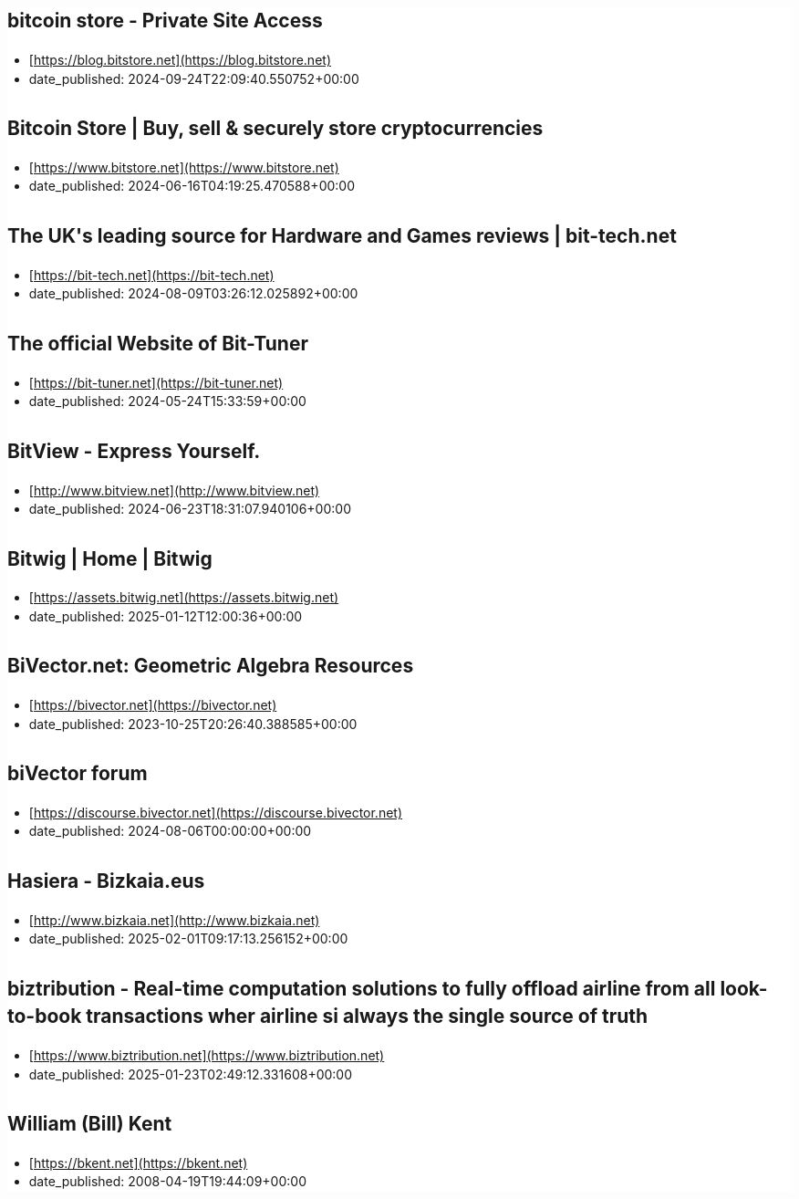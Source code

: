  ## bitcoin store - Private Site Access
 - [https://blog.bitstore.net](https://blog.bitstore.net)
 - date_published: 2024-09-24T22:09:40.550752+00:00

 ## Bitcoin Store | Buy, sell & securely store cryptocurrencies
 - [https://www.bitstore.net](https://www.bitstore.net)
 - date_published: 2024-06-16T04:19:25.470588+00:00

 ## The UK's leading source for Hardware and Games reviews | bit-tech.net
 - [https://bit-tech.net](https://bit-tech.net)
 - date_published: 2024-08-09T03:26:12.025892+00:00

 ## The official Website of Bit-Tuner
 - [https://bit-tuner.net](https://bit-tuner.net)
 - date_published: 2024-05-24T15:33:59+00:00

 ## BitView - Express Yourself.
 - [http://www.bitview.net](http://www.bitview.net)
 - date_published: 2024-06-23T18:31:07.940106+00:00

 ## Bitwig | Home | Bitwig
 - [https://assets.bitwig.net](https://assets.bitwig.net)
 - date_published: 2025-01-12T12:00:36+00:00

 ## BiVector.net: Geometric Algebra Resources
 - [https://bivector.net](https://bivector.net)
 - date_published: 2023-10-25T20:26:40.388585+00:00

 ## biVector forum
 - [https://discourse.bivector.net](https://discourse.bivector.net)
 - date_published: 2024-08-06T00:00:00+00:00

 ## Hasiera - Bizkaia.eus
 - [http://www.bizkaia.net](http://www.bizkaia.net)
 - date_published: 2025-02-01T09:17:13.256152+00:00

 ## biztribution - Real-time computation solutions to fully offload airline from all look-to-book transactions wher airline si always the single source of truth
 - [https://www.biztribution.net](https://www.biztribution.net)
 - date_published: 2025-01-23T02:49:12.331608+00:00

 ## William (Bill) Kent
 - [https://bkent.net](https://bkent.net)
 - date_published: 2008-04-19T19:44:09+00:00
